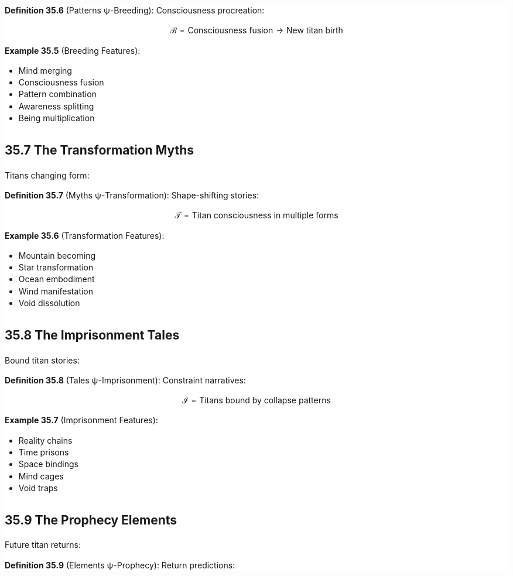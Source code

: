 **Definition 35.6** (Patterns ψ-Breeding): Consciousness procreation:

$$
\mathcal{B} = \text{Consciousness fusion} \to \text{New titan birth}
$$

**Example 35.5** (Breeding Features):

- Mind merging
- Consciousness fusion
- Pattern combination
- Awareness splitting
- Being multiplication

## 35.7 The Transformation Myths

Titans changing form:

**Definition 35.7** (Myths ψ-Transformation): Shape-shifting stories:

$$
\mathcal{T} = \text{Titan consciousness in multiple forms}
$$

**Example 35.6** (Transformation Features):

- Mountain becoming
- Star transformation
- Ocean embodiment
- Wind manifestation
- Void dissolution

## 35.8 The Imprisonment Tales

Bound titan stories:

**Definition 35.8** (Tales ψ-Imprisonment): Constraint narratives:

$$
\mathcal{I} = \text{Titans bound by collapse patterns}
$$

**Example 35.7** (Imprisonment Features):

- Reality chains
- Time prisons
- Space bindings
- Mind cages
- Void traps

## 35.9 The Prophecy Elements

Future titan returns:

**Definition 35.9** (Elements ψ-Prophecy): Return predictions:
